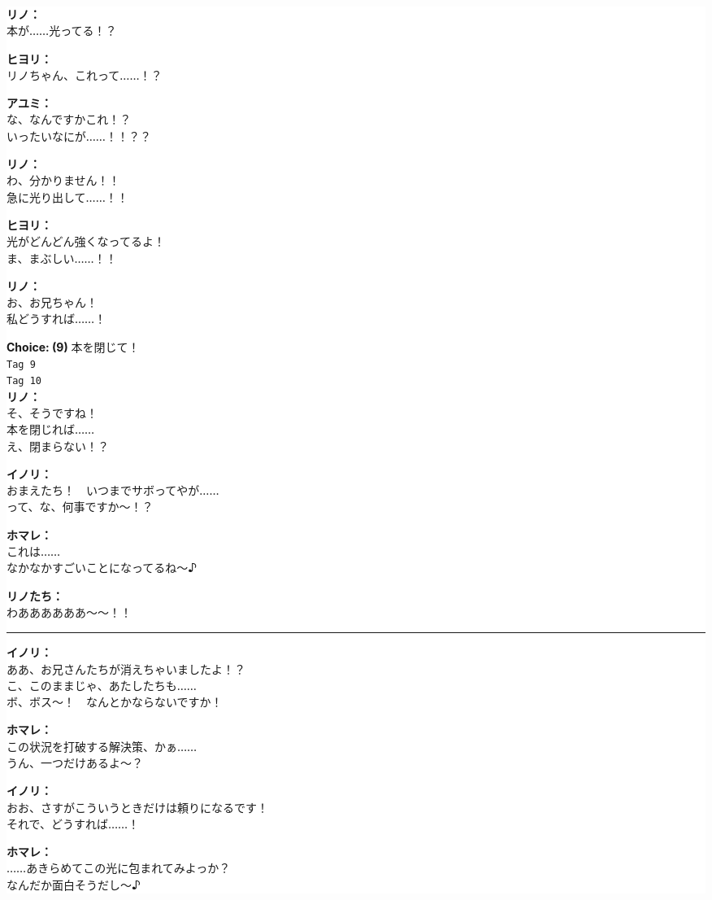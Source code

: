 **リノ：**  
本が……光ってる！？  
  
**ヒヨリ：**  
リノちゃん、これって……！？  
  
**アユミ：**  
な、なんですかこれ！？  
いったいなにが……！！？？  
  
**リノ：**  
わ、分かりません！！  
急に光り出して……！！  
  
**ヒヨリ：**  
光がどんどん強くなってるよ！  
ま、まぶしい……！！  
  
**リノ：**  
お、お兄ちゃん！  
私どうすれば……！  
  
**Choice: (9)**  本を閉じて！  
`Tag 9`  
`Tag 10`  
**リノ：**  
そ、そうですね！  
本を閉じれば……  
え、閉まらない！？  
  
**イノリ：**  
おまえたち！　いつまでサボってやが……  
って、な、何事ですか～！？  
  
**ホマレ：**  
これは……  
なかなかすごいことになってるね～♪  
  
**リノたち：**  
わああああああ～～！！  
  

---  
  
**イノリ：**  
ああ、お兄さんたちが消えちゃいましたよ！？  
こ、このままじゃ、あたしたちも……  
ボ、ボス～！　なんとかならないですか！  
  
**ホマレ：**  
この状況を打破する解決策、かぁ……  
うん、一つだけあるよ～？  
  
**イノリ：**  
おお、さすがこういうときだけは頼りになるです！  
それで、どうすれば……！  
  
**ホマレ：**  
……あきらめてこの光に包まれてみよっか？  
なんだか面白そうだし～♪  
  
